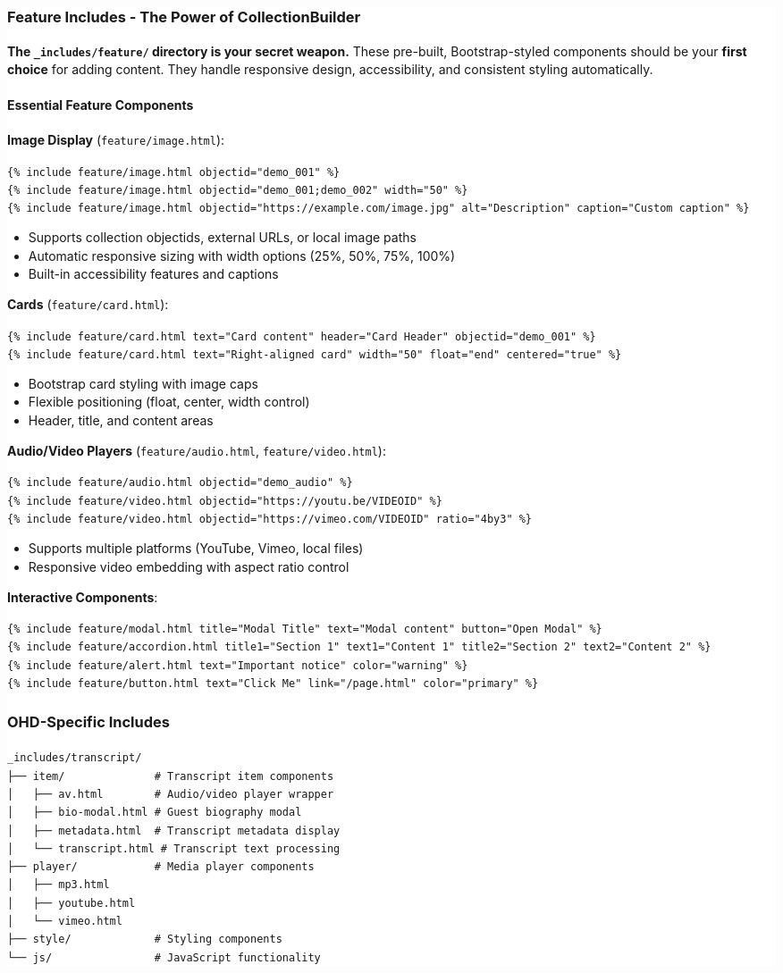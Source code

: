 ### Feature Includes - The Power of CollectionBuilder

**The `_includes/feature/` directory is your secret weapon.** These pre-built, Bootstrap-styled components should be your **first choice** for adding content. They handle responsive design, accessibility, and consistent styling automatically.

#### Essential Feature Components

**Image Display** (`feature/image.html`):
```liquid
{% include feature/image.html objectid="demo_001" %}
{% include feature/image.html objectid="demo_001;demo_002" width="50" %}
{% include feature/image.html objectid="https://example.com/image.jpg" alt="Description" caption="Custom caption" %}
```
- Supports collection objectids, external URLs, or local image paths
- Automatic responsive sizing with width options (25%, 50%, 75%, 100%)
- Built-in accessibility features and captions

**Cards** (`feature/card.html`):
```liquid
{% include feature/card.html text="Card content" header="Card Header" objectid="demo_001" %}
{% include feature/card.html text="Right-aligned card" width="50" float="end" centered="true" %}
```
- Bootstrap card styling with image caps
- Flexible positioning (float, center, width control)
- Header, title, and content areas

**Audio/Video Players** (`feature/audio.html`, `feature/video.html`):
```liquid
{% include feature/audio.html objectid="demo_audio" %}
{% include feature/video.html objectid="https://youtu.be/VIDEOID" %}
{% include feature/video.html objectid="https://vimeo.com/VIDEOID" ratio="4by3" %}
```
- Supports multiple platforms (YouTube, Vimeo, local files)
- Responsive video embedding with aspect ratio control

**Interactive Components**:
```liquid
{% include feature/modal.html title="Modal Title" text="Modal content" button="Open Modal" %}
{% include feature/accordion.html title1="Section 1" text1="Content 1" title2="Section 2" text2="Content 2" %}
{% include feature/alert.html text="Important notice" color="warning" %}
{% include feature/button.html text="Click Me" link="/page.html" color="primary" %}
```

### OHD-Specific Includes
```
_includes/transcript/
├── item/              # Transcript item components
│   ├── av.html        # Audio/video player wrapper
│   ├── bio-modal.html # Guest biography modal
│   ├── metadata.html  # Transcript metadata display
│   └── transcript.html # Transcript text processing
├── player/            # Media player components
│   ├── mp3.html
│   ├── youtube.html
│   └── vimeo.html
├── style/             # Styling components
└── js/                # JavaScript functionality
```
